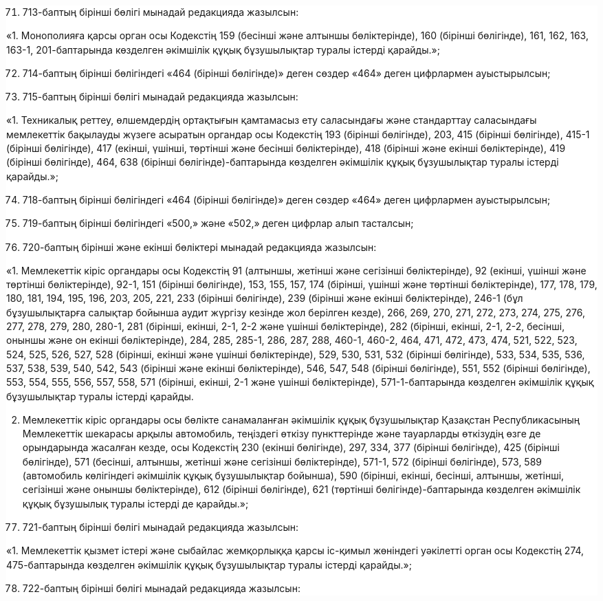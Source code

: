 71) 713-баптың бірінші бөлігі мынадай редакцияда жазылсын:

«1. Монополияға қарсы орган осы Кодекстің 159 (бесінші және алтыншы бөліктерінде), 160 (бірінші бөлігінде), 161, 162, 163, 163-1, 201-баптарында көзделген әкімшілік құқық бұзушылықтар туралы істерді қарайды.»;

72) 714-баптың бірінші бөлігіндегі «464 (бiрiншi бөлiгiнде)» деген сөздер «464» деген цифрлармен ауыстырылсын;

73) 715-баптың бірінші бөлігі мынадай редакцияда жазылсын:

«1. Техникалық реттеу, өлшемдердің ортақтығын қамтамасыз ету саласындағы және стандарттау саласындағы мемлекеттiк бақылауды жүзеге асыратын органдар осы Кодекстiң 193 (бірінші бөлігінде), 203, 415 (бірінші бөлігінде), 415-1 (бірінші бөлігінде), 417 (екінші, үшінші, төртінші және бесінші бөліктерінде), 418 (бірінші және екінші бөліктерінде), 419 (бірінші бөлігінде), 464, 638 (бiрiншi бөлiгiнде)-баптарында көзделген әкiмшiлiк        құқық бұзушылықтар туралы iстердi қарайды.»;

74) 718-баптың бірінші бөлігіндегі «464 (бiрiншi бөлiгiнде)» деген сөздер «464» деген цифрлармен ауыстырылсын;

75) 719-баптың бірінші бөлігіндегі «500,» және «502,» деген цифрлар алып тасталсын;

76) 720-баптың бірінші және екінші бөліктері мынадай редакцияда жазылсын:

«1. Мемлекеттік кіріс органдары осы Кодекстiң 91 (алтыншы, жетінші және сегізінші бөліктерінде), 92 (екінші, үшінші және төртінші бөліктерінде), 92-1, 151 (бірінші бөлігінде), 153, 155, 157, 174 (бірінші, үшінші және төртінші бөліктерінде), 177, 178, 179, 180, 181, 194, 195, 196, 203, 205, 221, 233 (бірінші бөлігінде), 239 (бірінші және екінші бөліктерінде), 246-1 (бұл бұзушылықтарға салықтар бойынша аудит жүргізу кезінде жол берілген кезде), 266, 269, 270, 271, 272, 273, 274, 275, 276, 277, 278, 279, 280, 280-1,                    281 (бірінші, екінші, 2-1, 2-2 және үшінші бөліктерінде), 282 (бірінші, екінші, 2-1, 2-2, бесінші, оныншы және он екінші бөліктерінде), 284, 285, 285-1, 286, 287, 288, 460-1, 460-2, 464, 471, 472, 473, 474, 521, 522, 523, 524, 525, 526, 527, 528 (бірінші, екінші және үшінші бөліктерінде), 529, 530, 531, 532 (бірінші бөлігінде), 533, 534, 535, 536, 537, 538, 539, 540, 542, 543 (бірінші және                  екінші бөліктерінде), 546, 547, 548 (бірінші бөлігінде), 551, 552 (бірінші бөлігінде), 553, 554, 555, 556, 557, 558, 571 (бірінші, екінші, 2-1 және               үшінші бөліктерінде), 571-1-баптарында көзделген әкiмшiлiк құқық бұзушылықтар туралы iстердi қарайды.

2. Мемлекеттік кіріс органдары осы бөлікте санамаланған әкімшілік құқық бұзушылықтар Қазақстан Республикасының Мемлекеттік шекарасы арқылы автомобиль, теңіздегі өткізу пункттерінде және тауарларды              өткізудің өзге де орындарында жасалған кезде, осы Кодекстің 230 (екінші бөлігінде), 297, 334, 377 (бірінші бөлігінде), 425 (бірінші бөлігінде),                             571 (бесінші, алтыншы, жетінші және сегізінші бөліктерінде), 571-1,                         572 (бірінші бөлігінде), 573, 589 (автомобиль көлігіндегі әкімшілік              құқық бұзушылықтар бойынша), 590 (бірінші, екінші, бесінші, алтыншы,                    жетінші, сегізінші және оныншы бөліктерінде), 612 (бірінші бөлігінде),                             621 (төртінші бөлігінде)-баптарында көзделген әкiмшiлiк құқық бұзушылық туралы iстердi де қарайды.»;

77) 721-баптың бірінші бөлігі мынадай редакцияда жазылсын:

«1. Мемлекеттік қызмет істері және сыбайлас жемқорлыққа қарсы іс-қимыл жөніндегі уәкілетті орган осы Кодекстiң 274, 475-баптарында көзделген әкiмшiлiк құқық бұзушылықтар туралы iстердi қарайды.»;

78) 722-баптың бірінші бөлігі мынадай редакцияда жазылсын:

